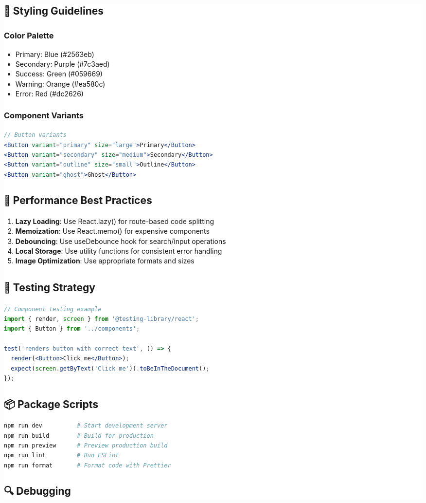 ## 🎨 Styling Guidelines

### Color Palette
- Primary: Blue (#2563eb)
- Secondary: Purple (#7c3aed)
- Success: Green (#059669)
- Warning: Orange (#ea580c)
- Error: Red (#dc2626)

### Component Variants
```jsx
// Button variants
<Button variant="primary" size="large">Primary</Button>
<Button variant="secondary" size="medium">Secondary</Button>
<Button variant="outline" size="small">Outline</Button>
<Button variant="ghost">Ghost</Button>
```

## 🚀 Performance Best Practices

1. **Lazy Loading**: Use React.lazy() for route-based code splitting
2. **Memoization**: Use React.memo() for expensive components
3. **Debouncing**: Use useDebounce hook for search/input operations
4. **Local Storage**: Use utility functions for consistent error handling
5. **Image Optimization**: Use appropriate formats and sizes

## 🧪 Testing Strategy

```jsx
// Component testing example
import { render, screen } from '@testing-library/react';
import { Button } from '../components';

test('renders button with correct text', () => {
  render(<Button>Click me</Button>);
  expect(screen.getByText('Click me')).toBeInTheDocument();
});
```

## 📦 Package Scripts

```bash
npm run dev          # Start development server
npm run build        # Build for production
npm run preview      # Preview production build
npm run lint         # Run ESLint
npm run format       # Format code with Prettier
```

## 🔍 Debugging
